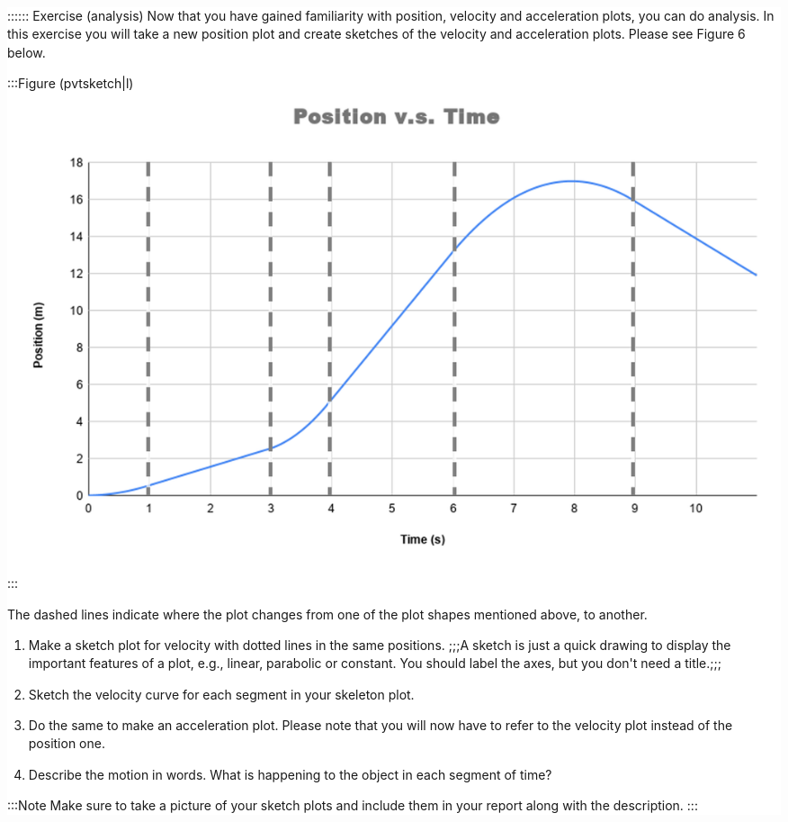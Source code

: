 :::::: Exercise (analysis)
Now that you have gained familiarity with position, velocity and acceleration plots, you can do analysis. In this exercise you will take a new position plot and create sketches of the velocity and acceleration plots. Please see Figure 6 below.


:::Figure (pvtsketch|l)
![](imgs/VelAcc/PvTSketch.png)
:::

The dashed lines indicate where the plot changes from one of the plot shapes mentioned above, to another. 

1. Make a sketch plot for velocity with dotted lines in the same positions. ;;;A sketch is just a quick drawing to display the important features of a plot, e.g., linear, parabolic or constant. You should label the axes, but you don't need a title.;;;

2. Sketch the velocity curve for each segment in your skeleton plot.

3. Do the same to make an acceleration plot. Please note that you will now have to refer to the velocity plot instead of the position one.

4. Describe the motion in words. What is happening to the object in each segment of time? 

:::Note
Make sure to take a picture of your sketch plots and include them in your report along with the description.
:::
